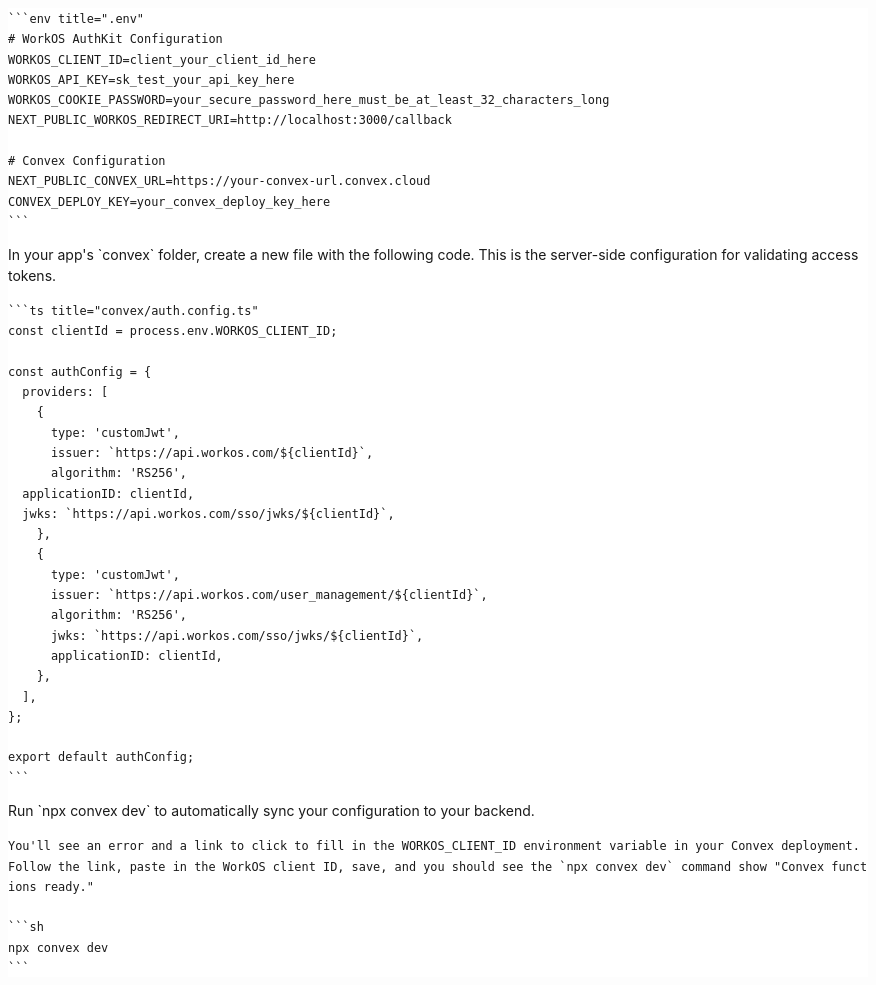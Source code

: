     ```env title=".env"
    # WorkOS AuthKit Configuration
    WORKOS_CLIENT_ID=client_your_client_id_here
    WORKOS_API_KEY=sk_test_your_api_key_here
    WORKOS_COOKIE_PASSWORD=your_secure_password_here_must_be_at_least_32_characters_long
    NEXT_PUBLIC_WORKOS_REDIRECT_URI=http://localhost:3000/callback

    # Convex Configuration
    NEXT_PUBLIC_CONVEX_URL=https://your-convex-url.convex.cloud
    CONVEX_DEPLOY_KEY=your_convex_deploy_key_here
    ```

  </Step>
  <Step title="Configure Convex with the WorkOS Client ID">
    In your app's `convex` folder, create a new file <JSDialectFileName name="auth.config.ts" /> with the following code. This is the server-side configuration for validating access tokens.

    ```ts title="convex/auth.config.ts"
    const clientId = process.env.WORKOS_CLIENT_ID;

    const authConfig = {
      providers: [
        {
          type: 'customJwt',
          issuer: `https://api.workos.com/${clientId}`,
          algorithm: 'RS256',
      applicationID: clientId,
      jwks: `https://api.workos.com/sso/jwks/${clientId}`,
        },
        {
          type: 'customJwt',
          issuer: `https://api.workos.com/user_management/${clientId}`,
          algorithm: 'RS256',
          jwks: `https://api.workos.com/sso/jwks/${clientId}`,
          applicationID: clientId,
        },
      ],
    };

    export default authConfig;
    ```

  </Step>
  <Step title="Deploy your changes">
    Run `npx convex dev` to automatically sync your configuration to your backend.

    You'll see an error and a link to click to fill in the WORKOS_CLIENT_ID environment variable in your Convex deployment. Follow the link, paste in the WorkOS client ID, save, and you should see the `npx convex dev` command show "Convex functions ready."

    ```sh
    npx convex dev
    ```
